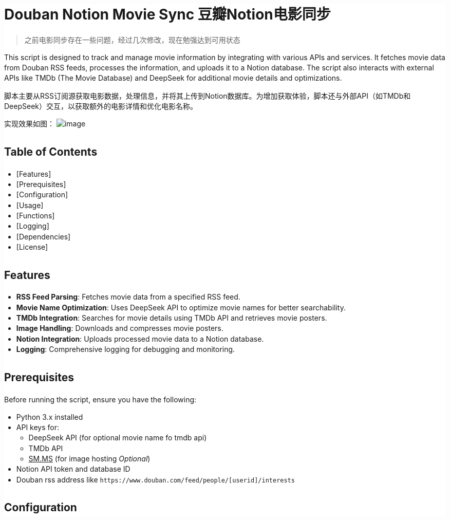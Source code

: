 # Douban Notion Movie Sync 豆瓣Notion电影同步
> 之前电影同步存在一些问题，经过几次修改，现在勉强达到可用状态
> 

This script is designed to track and manage movie information by integrating with various APIs and services. It fetches movie data from Douban RSS feeds, processes the information, and uploads it to a Notion database. The script also interacts with external APIs like TMDb (The Movie Database) and DeepSeek for additional movie details and optimizations.

脚本主要从RSS订阅源获取电影数据，处理信息，并将其上传到Notion数据库。为增加获取体验，脚本还与外部API（如TMDb和DeepSeek）交互，以获取额外的电影详情和优化电影名称。

实现效果如图：
<img width="1371" alt="image" src="https://github.com/user-attachments/assets/f5c82c44-6ee4-48b1-a12e-ab518caf4291" />


## Table of Contents

- [Features]
- [Prerequisites]
- [Configuration]
- [Usage]
- [Functions]
- [Logging]
- [Dependencies]
- [License]

## Features

- **RSS Feed Parsing**: Fetches movie data from a specified RSS feed.
- **Movie Name Optimization**: Uses DeepSeek API to optimize movie names for better searchability.
- **TMDb Integration**: Searches for movie details using TMDb API and retrieves movie posters.
- **Image Handling**: Downloads and compresses movie posters.
- **Notion Integration**: Uploads processed movie data to a Notion database.
- **Logging**: Comprehensive logging for debugging and monitoring.

## Prerequisites

Before running the script, ensure you have the following:

- Python 3.x installed
- API keys for:
    - DeepSeek API (for optional movie name fo tmdb api)
    - TMDb API
    - [SM.MS](http://sm.ms/) (for image hosting *Optional*)
- Notion API token and database ID
- Douban rss address  like
`https://www.douban.com/feed/people/[userid]/interests`

## Configuration

